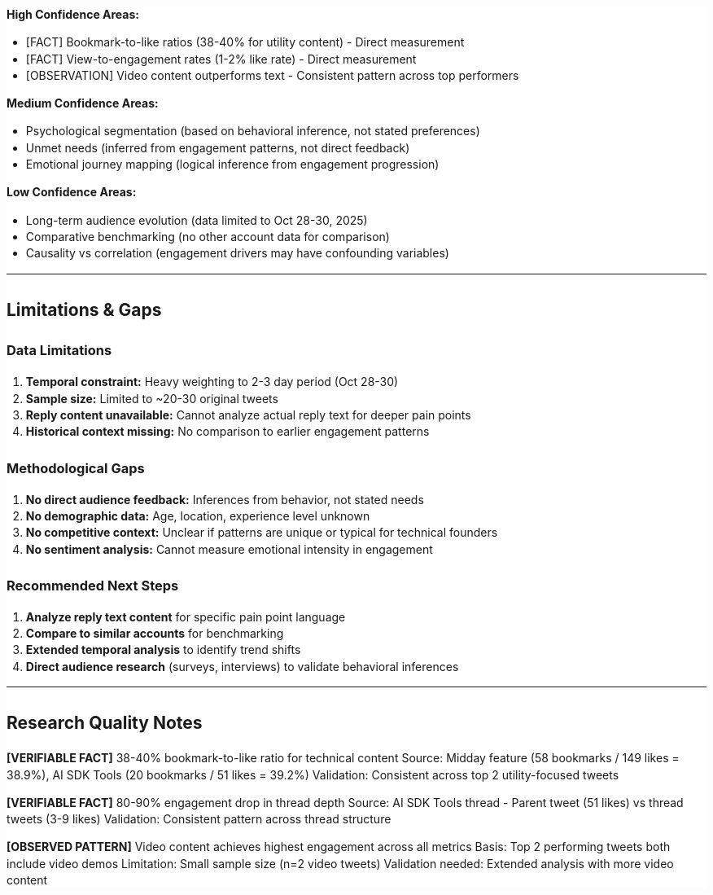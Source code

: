 **High Confidence Areas:**
- [FACT] Bookmark-to-like ratios (38-40% for utility content) - Direct measurement
- [FACT] View-to-engagement rates (1-2% like rate) - Direct measurement
- [OBSERVATION] Video content outperforms text - Consistent pattern across top performers

**Medium Confidence Areas:**
- Psychological segmentation (based on behavioral inference, not stated preferences)
- Unmet needs (inferred from engagement patterns, not direct feedback)
- Emotional journey mapping (logical inference from engagement progression)

**Low Confidence Areas:**
- Long-term audience evolution (data limited to Oct 28-30, 2025)
- Comparative benchmarking (no other account data for comparison)
- Causality vs correlation (engagement drivers may have confounding variables)

---

## Limitations & Gaps

### Data Limitations
1. **Temporal constraint:** Heavy weighting to 2-3 day period (Oct 28-30)
2. **Sample size:** Limited to ~20-30 original tweets
3. **Reply content unavailable:** Cannot analyze actual reply text for deeper pain points
4. **Historical context missing:** No comparison to earlier engagement patterns

### Methodological Gaps
1. **No direct audience feedback:** Inferences from behavior, not stated needs
2. **No demographic data:** Age, location, experience level unknown
3. **No competitive context:** Unclear if patterns are unique or typical for technical founders
4. **No sentiment analysis:** Cannot measure emotional intensity in engagement

### Recommended Next Steps
1. **Analyze reply text content** for specific pain point language
2. **Compare to similar accounts** for benchmarking
3. **Extended temporal analysis** to identify trend shifts
4. **Direct audience research** (surveys, interviews) to validate behavioral inferences

---

## Research Quality Notes

**[VERIFIABLE FACT]** 38-40% bookmark-to-like ratio for technical content
Source: Midday feature (58 bookmarks / 149 likes = 38.9%), AI SDK Tools (20 bookmarks / 51 likes = 39.2%)
Validation: Consistent across top 2 utility-focused tweets

**[VERIFIABLE FACT]** 80-90% engagement drop in thread depth
Source: AI SDK Tools thread - Parent tweet (51 likes) vs thread tweets (3-9 likes)
Validation: Consistent pattern across thread structure

**[OBSERVED PATTERN]** Video content achieves highest engagement across all metrics
Basis: Top 2 performing tweets both include video demos
Limitation: Small sample size (n=2 video tweets)
Validation needed: Extended analysis with more video content

